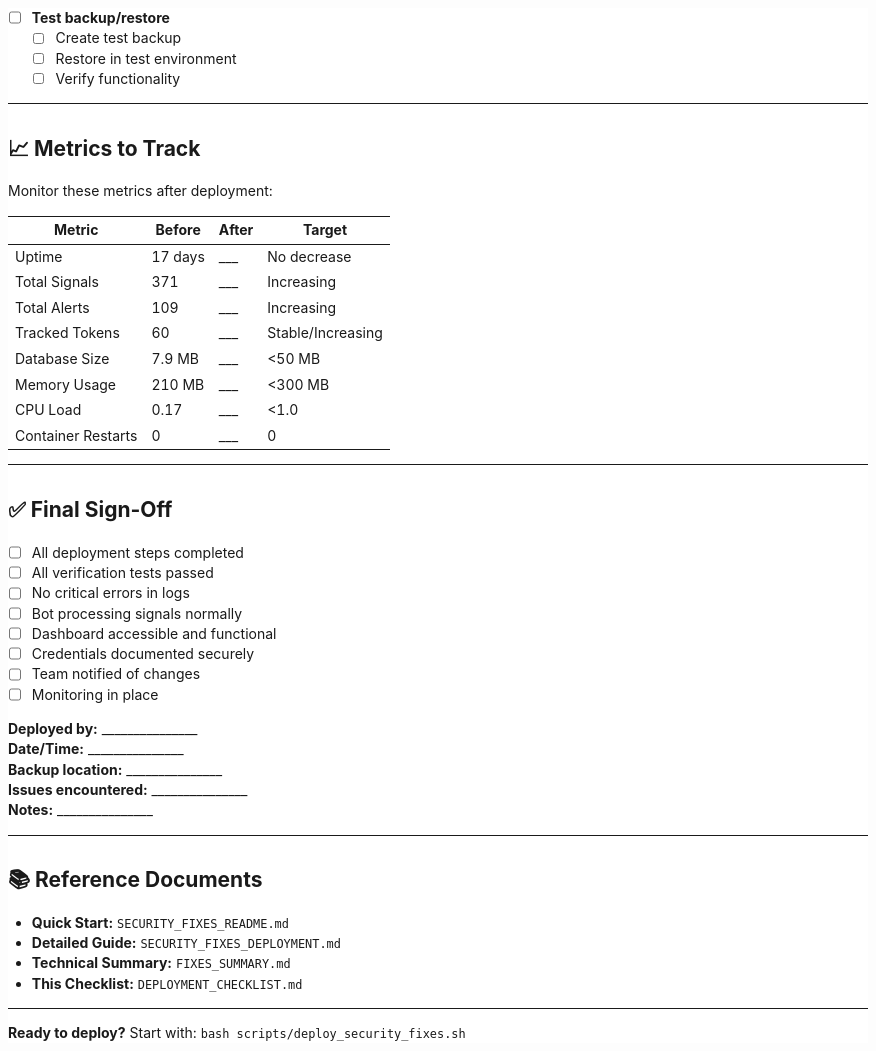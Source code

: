 - [ ] **Test backup/restore**
  - [ ] Create test backup
  - [ ] Restore in test environment
  - [ ] Verify functionality

---

## 📈 Metrics to Track

Monitor these metrics after deployment:

| Metric | Before | After | Target |
|--------|--------|-------|--------|
| Uptime | 17 days | ___ | No decrease |
| Total Signals | 371 | ___ | Increasing |
| Total Alerts | 109 | ___ | Increasing |
| Tracked Tokens | 60 | ___ | Stable/Increasing |
| Database Size | 7.9 MB | ___ | <50 MB |
| Memory Usage | 210 MB | ___ | <300 MB |
| CPU Load | 0.17 | ___ | <1.0 |
| Container Restarts | 0 | ___ | 0 |

---

## ✅ Final Sign-Off

- [ ] All deployment steps completed
- [ ] All verification tests passed
- [ ] No critical errors in logs
- [ ] Bot processing signals normally
- [ ] Dashboard accessible and functional
- [ ] Credentials documented securely
- [ ] Team notified of changes
- [ ] Monitoring in place

**Deployed by:** _______________  
**Date/Time:** _______________  
**Backup location:** _______________  
**Issues encountered:** _______________  
**Notes:** _______________

---

## 📚 Reference Documents

- **Quick Start:** `SECURITY_FIXES_README.md`
- **Detailed Guide:** `SECURITY_FIXES_DEPLOYMENT.md`
- **Technical Summary:** `FIXES_SUMMARY.md`
- **This Checklist:** `DEPLOYMENT_CHECKLIST.md`

---

**Ready to deploy?** Start with: `bash scripts/deploy_security_fixes.sh`